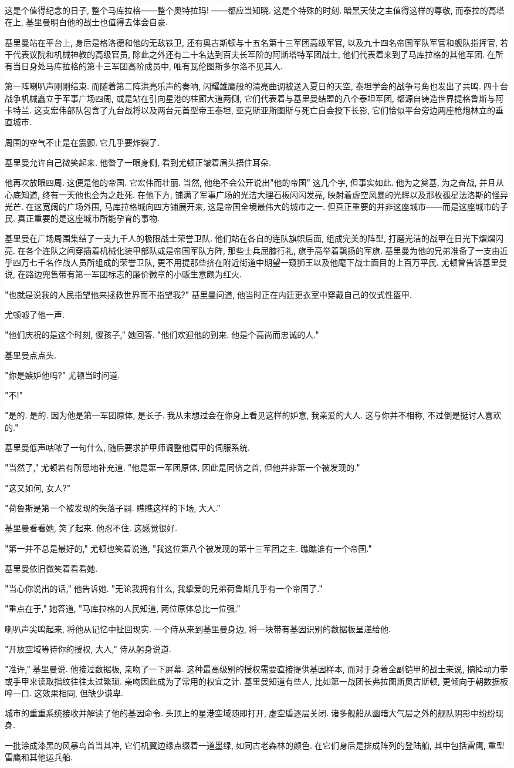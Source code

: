 这是个值得纪念的日子, 整个马库拉格——整个奥特拉玛! ——都应当知晓. 这是个特殊的时刻. 暗黑天使之主值得这样的尊敬, 而泰拉的高塔在上, 基里曼明白他的战士也值得去体会自豪.

基里曼站在平台上, 身后是格洛德和他的无敌铁卫, 还有奥古斯顿与十五名第十三军团高级军官, 以及九十四名帝国军队军官和舰队指挥官, 若干代表议院和机械神教的高级官员, 除此之外还有二十名达到百夫长军阶的阿斯塔特军团战士, 他们代表着来到了马库拉格的其他军团. 在所有当日身处马库拉格的第十三军团高阶成员中, 唯有瓦伦图斯多尔洛不见其人.

第一阵喇叭声刚刚结束. 而随着第二阵洪亮乐声的奏响, 闪耀雄鹰般的清亮曲调被送入夏日的天空, 泰坦学会的战争号角也发出了共鸣. 四十台战争机械矗立于军事广场四周, 或是站在引向星港的柱廊大道两侧, 它们代表着与基里曼结盟的八个泰坦军团, 都源自铸造世界提格鲁斯与阿卡特兰. 这支宏伟部队包含了九台战将以及两台元首型帝王泰坦, 亚克斯亚斯图斯与死亡自会投下长影, 它们恰似平台旁边两座枪炮林立的垂直城市.

周围的空气不止是在震颤. 它几乎要炸裂了.

基里曼允许自己微笑起来. 他瞥了一眼身侧, 看到尤顿正皱着眉头捂住耳朵.

他再次放眼四周. 这便是他的帝国. 它宏伟而壮丽. 当然, 他绝不会公开说出"他的帝国" 这几个字, 但事实如此. 他为之奠基, 为之奋战, 并且从心底知道, 终有一天他也会为之赴死. 在他下方, 铺满了军事广场的光洁大理石板闪闪发亮, 映射着虚空风暴的光辉以及那枚孤星法洛斯的怪异光芒. 在这宽阔的广场外围, 马库拉格城向四方铺展开来, 这是帝国全境最伟大的城市之一. 但真正重要的并非这座城市——而是这座城市的子民. 真正重要的是这座城市所能孕育的事物.

基里曼在广场周围集结了一支九千人的极限战士荣誉卫队. 他们站在各自的连队旗帜后面, 组成完美的阵型, 打磨光洁的战甲在日光下熠熠闪亮. 在各个连队之间穿插着机械化装甲部队或是帝国军队方阵, 那些士兵屈膝行礼, 旗手高举着飘扬的军旗. 基里曼为他的兄弟准备了一支由近乎四万七千名作战人员所组成的荣誉卫队, 更不用提那些挤在附近街道中期望一窥狮王以及他麾下战士面目的上百万平民. 尤顿曾告诉基里曼说, 在路边兜售带有第一军团标志的廉价徽章的小贩生意颇为红火.

"也就是说我的人民指望他来拯救世界而不指望我?" 基里曼问道, 他当时正在内廷更衣室中穿戴自己的仪式性盔甲.

尤顿嘘了他一声.

"他们庆祝的是这个时刻, 傻孩子," 她回答. "他们欢迎他的到来. 他是个高尚而忠诚的人."

基里曼点点头.

"你是嫉妒他吗?" 尤顿当时问道.

"不!"

"是的. 是的. 因为他是第一军团原体, 是长子. 我从未想过会在你身上看见这样的妒意, 我亲爱的大人. 这与你并不相称, 不过倒是挺讨人喜欢的."

基里曼低声咕哝了一句什么, 随后要求护甲师调整他肩甲的伺服系统.

"当然了," 尤顿若有所思地补充道. "他是第一军团原体, 因此是同侪之首, 但他并非第一个被发现的."

"这又如何, 女人?"

"荷鲁斯是第一个被发现的失落子嗣. 瞧瞧这样的下场, 大人."

基里曼看看她, 笑了起来. 他忍不住. 这感觉很好.

"第一并不总是最好的," 尤顿也笑着说道, "我这位第八个被发现的第十三军团之主. 瞧瞧谁有一个帝国."

基里曼依旧微笑着看看她.

"当心你说出的话," 他告诉她. "无论我拥有什么, 我挚爱的兄弟荷鲁斯几乎有一个帝国了."

"重点在于," 她答道, "马库拉格的人民知道, 两位原体总比一位强."

喇叭声尖鸣起来, 将他从记忆中扯回现实. 一个侍从来到基里曼身边, 将一块带有基因识别的数据板呈递给他.

"开放空域等待你的授权, 大人," 侍从躬身说道.

"准许," 基里曼说. 他接过数据板, 亲吻了一下屏幕. 这种最高级别的授权需要直接提供基因样本, 而对于身着全副铠甲的战士来说, 摘掉动力拳或手甲来读取指纹往往太过繁琐. 亲吻因此成为了常用的权宜之计. 基里曼知道有些人, 比如第一战团长弗拉图斯奥古斯顿, 更倾向于朝数据板啐一口. 这效果相同, 但缺少谦卑.

城市的重重系统接收并解读了他的基因命令. 头顶上的星港空域随即打开, 虚空盾逐层关闭. 诸多舰船从幽暗大气层之外的舰队阴影中纷纷现身.

一批涂成漆黑的风暴鸟首当其冲, 它们机翼边缘点缀着一道墨绿, 如同古老森林的颜色. 在它们身后是排成阵列的登陆船, 其中包括雷鹰, 重型雷鹰和其他运兵船.
